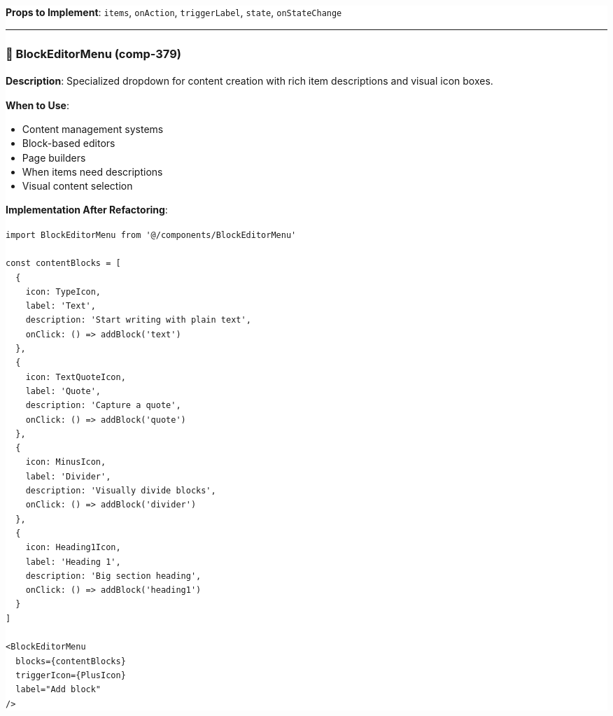 **Props to Implement**: `items`, `onAction`, `triggerLabel`, `state`, `onStateChange`

---

### 🔷 BlockEditorMenu (comp-379)

**Description**: Specialized dropdown for content creation with rich item descriptions and visual icon boxes.

**When to Use**:
- Content management systems
- Block-based editors
- Page builders
- When items need descriptions
- Visual content selection

**Implementation After Refactoring**:
```tsx
import BlockEditorMenu from '@/components/BlockEditorMenu'

const contentBlocks = [
  {
    icon: TypeIcon,
    label: 'Text',
    description: 'Start writing with plain text',
    onClick: () => addBlock('text')
  },
  {
    icon: TextQuoteIcon,
    label: 'Quote',
    description: 'Capture a quote',
    onClick: () => addBlock('quote')
  },
  {
    icon: MinusIcon,
    label: 'Divider',
    description: 'Visually divide blocks',
    onClick: () => addBlock('divider')
  },
  {
    icon: Heading1Icon,
    label: 'Heading 1',
    description: 'Big section heading',
    onClick: () => addBlock('heading1')
  }
]

<BlockEditorMenu 
  blocks={contentBlocks}
  triggerIcon={PlusIcon}
  label="Add block"
/>
```
